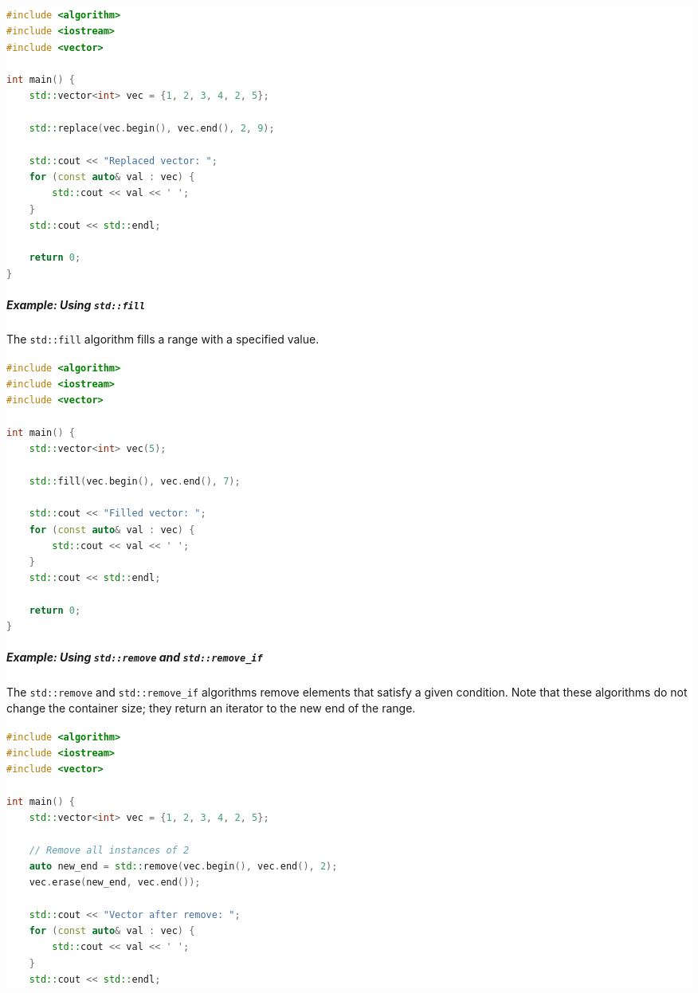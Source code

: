 ```cpp
#include <algorithm>
#include <iostream>
#include <vector>

int main() {
    std::vector<int> vec = {1, 2, 3, 4, 2, 5};

    std::replace(vec.begin(), vec.end(), 2, 9);

    std::cout << "Replaced vector: ";
    for (const auto& val : vec) {
        std::cout << val << ' ';
    }
    std::cout << std::endl;

    return 0;
}
```

##### Example: Using `std::fill`

The `std::fill` algorithm fills a range with a specified value.

```cpp
#include <algorithm>
#include <iostream>
#include <vector>

int main() {
    std::vector<int> vec(5);

    std::fill(vec.begin(), vec.end(), 7);

    std::cout << "Filled vector: ";
    for (const auto& val : vec) {
        std::cout << val << ' ';
    }
    std::cout << std::endl;

    return 0;
}
```

##### Example: Using `std::remove` and `std::remove_if`

The `std::remove` and `std::remove_if` algorithms remove elements that satisfy a given condition. Note that these algorithms do not change the container size; they return an iterator to the new end of the range.

```cpp
#include <algorithm>
#include <iostream>
#include <vector>

int main() {
    std::vector<int> vec = {1, 2, 3, 4, 2, 5};

    // Remove all instances of 2
    auto new_end = std::remove(vec.begin(), vec.end(), 2);
    vec.erase(new_end, vec.end());

    std::cout << "Vector after remove: ";
    for (const auto& val : vec) {
        std::cout << val << ' ';
    }
    std::cout << std::endl;
```